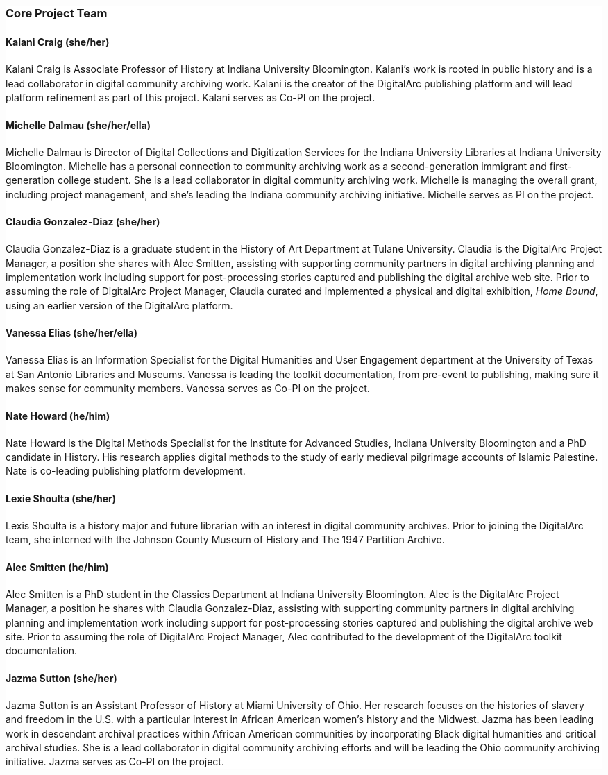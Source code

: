 ### Core Project Team
<a id="core_team"></a>
#### Kalani Craig (she/her)
Kalani Craig is Associate Professor of History at Indiana University Bloomington. Kalani’s work is rooted in public history and is a lead collaborator in digital community archiving work. Kalani is the creator of the DigitalArc publishing platform and will lead platform refinement as part of this project. Kalani serves as Co-PI on the project.   

#### Michelle Dalmau (she/her/ella)
Michelle Dalmau is Director of Digital Collections and Digitization Services for the Indiana University Libraries at Indiana University Bloomington. Michelle has a personal connection to community archiving work as a second-generation immigrant and first-generation college student. She is a lead collaborator in digital community archiving work. Michelle is managing the overall grant, including project management, and she’s leading the Indiana community archiving initiative. Michelle serves as PI on the project.    

#### Claudia Gonzalez-Diaz (she/her) 
Claudia Gonzalez-Diaz is a graduate student in the History of Art Department at Tulane University. Claudia is the DigitalArc Project Manager, a position she shares with Alec Smitten, assisting with supporting community partners in digital archiving planning and implementation work including support for post-processing stories captured and publishing the digital archive web site. Prior to assuming the role of DigitalArc Project Manager, Claudia curated and implemented a physical and digital exhibition, _Home Bound_, using an earlier version of the DigitalArc platform. 

#### Vanessa Elias (she/her/ella)
Vanessa Elias is an Information Specialist for the Digital Humanities and User Engagement department at the University of Texas at San Antonio Libraries and Museums.  Vanessa is leading the toolkit documentation, from pre-event to publishing, making sure it makes sense for community members. Vanessa serves as Co-PI on the project. 

#### Nate Howard (he/him) 
Nate Howard is the Digital Methods Specialist for the Institute for Advanced Studies, Indiana University Bloomington and a PhD candidate in History. His research applies digital methods to the study of early medieval pilgrimage accounts of Islamic Palestine. Nate is co-leading publishing platform development. 

#### Lexie Shoulta (she/her) 
Lexis Shoulta is a history major and future librarian with an interest in digital community archives. Prior to joining the DigitalArc team, she interned with the Johnson County Museum of History and The 1947 Partition Archive. 

#### Alec Smitten (he/him)
Alec Smitten is a PhD student in the Classics Department at Indiana University Bloomington. Alec is the DigitalArc Project Manager, a position he shares with Claudia Gonzalez-Diaz, assisting with supporting community partners in digital archiving planning and implementation work including support for post-processing stories captured and publishing the digital archive web site. Prior to assuming the role of DigitalArc Project Manager, Alec contributed to the development of the DigitalArc toolkit documentation.  

#### Jazma Sutton (she/her)
Jazma Sutton is an Assistant Professor of History at Miami University of Ohio. Her research focuses on the histories of slavery and freedom in the U.S. with a particular interest in African American women’s history and the Midwest. Jazma has been leading work in descendant archival practices within African American communities by incorporating Black digital humanities and critical archival studies. She is a lead collaborator in digital community archiving efforts and will be leading the Ohio community archiving initiative. Jazma serves as Co-PI on the project. 
